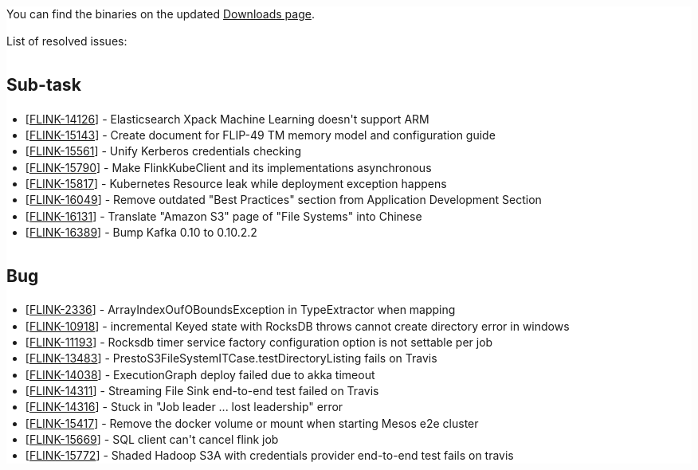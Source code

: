 You can find the binaries on the updated [Downloads page](/downloads.html).

List of resolved issues:

<h2>        Sub-task
</h2>
<ul>
<li>[<a href='https://issues.apache.org/jira/browse/FLINK-14126'>FLINK-14126</a>] -         Elasticsearch Xpack Machine Learning doesn&#39;t support ARM
</li>
<li>[<a href='https://issues.apache.org/jira/browse/FLINK-15143'>FLINK-15143</a>] -         Create document for FLIP-49 TM memory model and configuration guide
</li>
<li>[<a href='https://issues.apache.org/jira/browse/FLINK-15561'>FLINK-15561</a>] -         Unify Kerberos credentials checking
</li>
<li>[<a href='https://issues.apache.org/jira/browse/FLINK-15790'>FLINK-15790</a>] -         Make FlinkKubeClient and its implementations asynchronous
</li>
<li>[<a href='https://issues.apache.org/jira/browse/FLINK-15817'>FLINK-15817</a>] -         Kubernetes Resource leak while deployment exception happens
</li>
<li>[<a href='https://issues.apache.org/jira/browse/FLINK-16049'>FLINK-16049</a>] -         Remove outdated &quot;Best Practices&quot; section from Application Development Section
</li>
<li>[<a href='https://issues.apache.org/jira/browse/FLINK-16131'>FLINK-16131</a>] -         Translate &quot;Amazon S3&quot; page of &quot;File Systems&quot; into Chinese
</li>
<li>[<a href='https://issues.apache.org/jira/browse/FLINK-16389'>FLINK-16389</a>] -         Bump Kafka 0.10 to 0.10.2.2
</li>
</ul>

<h2>        Bug
</h2>
<ul>
<li>[<a href='https://issues.apache.org/jira/browse/FLINK-2336'>FLINK-2336</a>] -         ArrayIndexOufOBoundsException in TypeExtractor when mapping
</li>
<li>[<a href='https://issues.apache.org/jira/browse/FLINK-10918'>FLINK-10918</a>] -         incremental Keyed state with RocksDB throws cannot create directory error in windows
</li>
<li>[<a href='https://issues.apache.org/jira/browse/FLINK-11193'>FLINK-11193</a>] -         Rocksdb timer service factory configuration option is not settable per job
</li>
<li>[<a href='https://issues.apache.org/jira/browse/FLINK-13483'>FLINK-13483</a>] -         PrestoS3FileSystemITCase.testDirectoryListing fails on Travis
</li>
<li>[<a href='https://issues.apache.org/jira/browse/FLINK-14038'>FLINK-14038</a>] -         ExecutionGraph deploy failed due to akka timeout
</li>
<li>[<a href='https://issues.apache.org/jira/browse/FLINK-14311'>FLINK-14311</a>] -         Streaming File Sink end-to-end test failed on Travis
</li>
<li>[<a href='https://issues.apache.org/jira/browse/FLINK-14316'>FLINK-14316</a>] -         Stuck in &quot;Job leader ... lost leadership&quot; error
</li>
<li>[<a href='https://issues.apache.org/jira/browse/FLINK-15417'>FLINK-15417</a>] -         Remove the docker volume or mount when starting Mesos e2e cluster
</li>
<li>[<a href='https://issues.apache.org/jira/browse/FLINK-15669'>FLINK-15669</a>] -         SQL client can&#39;t cancel flink job
</li>
<li>[<a href='https://issues.apache.org/jira/browse/FLINK-15772'>FLINK-15772</a>] -         Shaded Hadoop S3A with credentials provider end-to-end test fails on travis